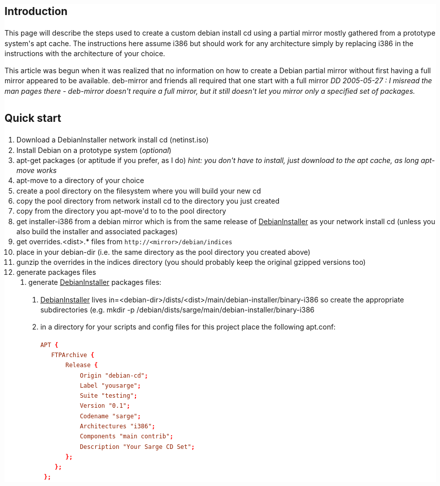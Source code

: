 ## Introduction

This page will describe the steps used to create a custom debian install cd using a partial mirror mostly gathered from a prototype system's apt cache. The instructions here assume i386 but should work for any architecture simply by replacing i386 in the instructions with the architecture of your choice.

This article was begun when it was realized that no information on how to create a Debian partial mirror without first having a full mirror appeared to be available. deb-mirror and friends all required that one start with a full mirror *DD 2005-05-27 : I misread the man pages there - deb-mirror doesn't require a full mirror, but it still doesn't let you mirror only a specified set of packages.*

## Quick start

1. Download a DebianInstaller network install cd (netinst.iso)
2. Install Debian on a prototype system (*optional*)
3. apt-get packages (or aptitude if you prefer, as I do) *hint: you don't have to install, just download to the apt cache, as long apt-move works*
4. apt-move to a directory of your choice
5. create a pool directory on the filesystem where you will build your new cd
6. copy the pool directory from network install cd to the directory you just created
7. copy from the directory you apt-move'd to to the pool directory
8. get installer-i386 from a debian mirror which is from the same release of [DebianInstaller](https://wiki.debian.org/DebianInstaller) as your network install cd (unless you also build the installer and associated packages)
9. get overrides.\<dist>.\* files from ``http://<mirror>/debian/indices``
10. place in your debian-dir (i.e. the same directory as the pool directory you created above)
11. gunzip the overrides in the indices directory (you should probably keep the original gzipped versions too)
12. generate packages files
    1. generate [DebianInstaller](https://wiki.debian.org/DebianInstaller) packages files:
       1. [DebianInstaller](https://wiki.debian.org/DebianInstaller) lives in=\<debian-dir>/dists/\<dist>/main/debian-installer/binary-i386 so create the appropriate subdirectories (e.g. mkdir -p /debian/dists/sarge/main/debian-installer/binary-i386
       2. in a directory for your scripts and config files for this project place the following apt.conf:

          ```conf
          APT {
             FTPArchive {
                 Release {
                     Origin "debian-cd";
                     Label "yousarge";
                     Suite "testing";
                     Version "0.1";
                     Codename "sarge";
                     Architectures "i386";
                     Components "main contrib";
                     Description "Your Sarge CD Set";
                 };
              };
           };
           ```
